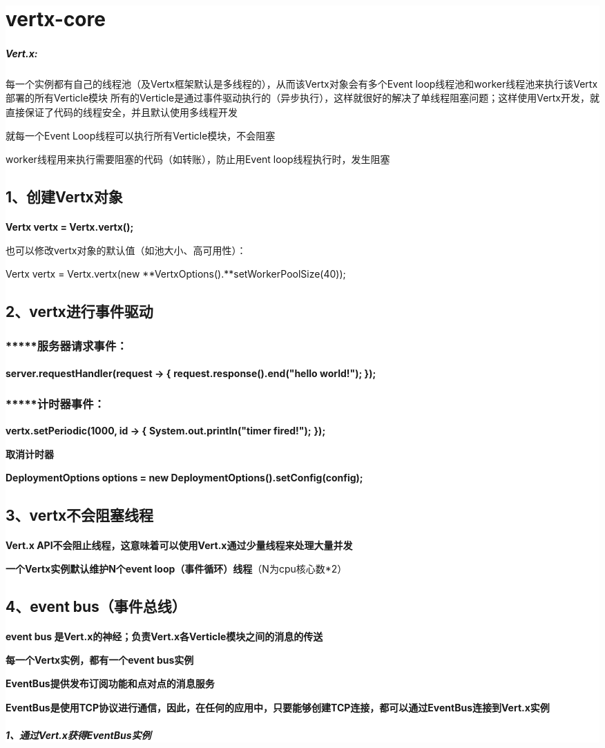 # vertx-core

##### Vert.x:

每一个实例都有自己的线程池（及Vertx框架默认是多线程的），从而该Vertx对象会有多个Event loop线程池和worker线程池来执行该Vertx部署的所有Verticle模块
所有的Verticle是通过事件驱动执行的（异步执行），这样就很好的解决了单线程阻塞问题；这样使用Vertx开发，就直接保证了代码的线程安全，并且默认使用多线程开发

就每一个Event Loop线程可以执行所有Verticle模块，不会阻塞

worker线程用来执行需要阻塞的代码（如转账），防止用Event loop线程执行时，发生阻塞

## 1、创建Vertx对象

**Vertx vertx = Vertx.vertx();**

也可以修改vertx对象的默认值（如池大小、高可用性）：

Vertx vertx = Vertx.vertx(new **VertxOptions().**setWorkerPoolSize(40));

## 2、vertx进行事件驱动

### *****服务器请求事件：

**server.requestHandler(request -> {**
**request.response().end("hello world!");
});**

### *****计时器事件：

**vertx.setPeriodic(1000, id -> {**
**System.out.println("timer fired!");**
**});**

**取消计时器**

**DeploymentOptions options = new DeploymentOptions().setConfig(config);**

## 3、vertx不会阻塞线程

**Vert.x API不会阻止线程，这意味着可以使用Vert.x通过少量线程来处理大量并发**

**一个Vertx实例默认维护N个event loop（事件循环）线程**（N为cpu核心数*2）

## 4、event bus（事件总线）

**event bus 是Vert.x的神经；负责Vert.x各Verticle模块之间的消息的传送**

**每一个Vertx实例，都有一个event bus实例**

**EventBus提供发布订阅功能和点对点的消息服务**

**EventBus是使用TCP协议进行通信，因此，在任何的应用中，只要能够创建TCP连接，都可以通过EventBus连接到Vert.x实例**

##### 1、通过Vert.x获得EventBus实例

